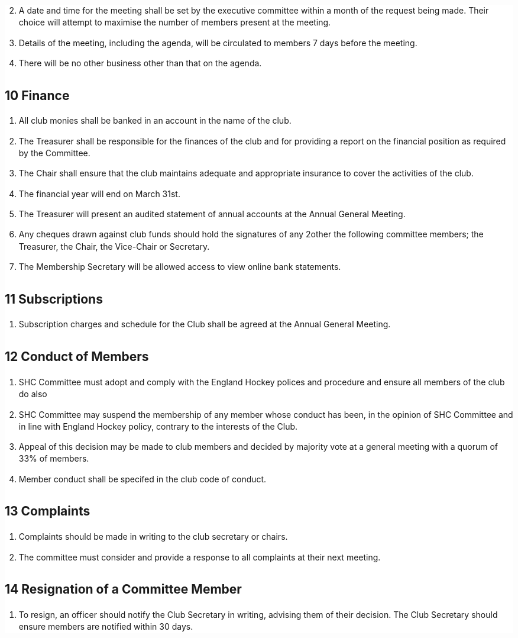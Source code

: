 2. A date and time for the meeting shall be set by the executive committee within a month of the request being made. Their choice will attempt to maximise the number of members present at the meeting.

3. Details of the meeting, including the agenda, will be circulated to members 7 days before the meeting.

4. There will be no other business other than that on the agenda.

## 10 Finance

1. All club monies shall be banked in an account in the name of the club.

2. The Treasurer shall be responsible for the finances of the club and for providing a report on the financial position as required by the Committee.

3. The Chair shall ensure that the club maintains adequate and appropriate insurance to cover the activities of the club.

4. The financial year will end on March 31st.

5. The Treasurer will present an audited statement of annual accounts at the Annual General Meeting.

6. Any cheques drawn against club funds should hold the signatures of any 2other the following committee members; the Treasurer, the Chair, the Vice-Chair or Secretary.

7. The Membership Secretary will be allowed access to view online bank statements.

## 11 Subscriptions

1. Subscription charges and schedule for the Club shall be agreed at the Annual General Meeting.

## 12 Conduct of Members

1. SHC Committee must adopt and comply with the England Hockey polices and procedure and ensure all members of the club do also

2. SHC Committee may suspend the membership of any member whose conduct has been, in the opinion of SHC Committee and in line with England Hockey policy, contrary to the interests of the Club.

3. Appeal of this decision may be made to club members and decided by majority vote at a general meeting with a quorum of 33% of members.

4. Member conduct shall be specifed in the club code of conduct.

## 13 Complaints

1. Complaints should be made in writing to the club secretary or chairs.

2. The committee must consider and provide a response to all complaints at their next meeting.

## 14 Resignation of a Committee Member
1. To resign, an officer should notify the Club Secretary in writing, advising them of their decision. The Club Secretary should ensure members are notified within 30 days. 
